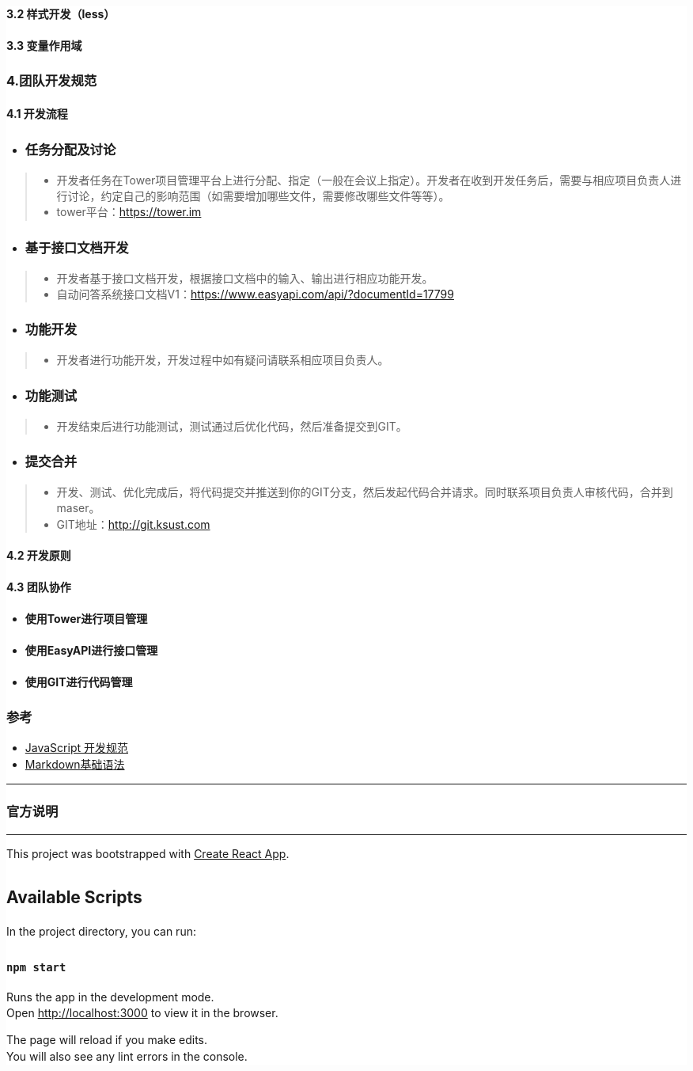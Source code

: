 #### 3.2 样式开发（less）

#### 3.3 变量作用域

### 4.团队开发规范
#### 4.1 开发流程
+ ### **任务分配及讨论**
>+ 开发者任务在Tower项目管理平台上进行分配、指定（一般在会议上指定）。开发者在收到开发任务后，需要与相应项目负责人进行讨论，约定自己的影响范围（如需要增加哪些文件，需要修改哪些文件等等）。
>+ tower平台：https://tower.im
+ ### **基于接口文档开发**
>+ 开发者基于接口文档开发，根据接口文档中的输入、输出进行相应功能开发。
>+ 自动问答系统接口文档V1：https://www.easyapi.com/api/?documentId=17799
+ ### **功能开发**
>+ 开发者进行功能开发，开发过程中如有疑问请联系相应项目负责人。
+ ### **功能测试**
>+ 开发结束后进行功能测试，测试通过后优化代码，然后准备提交到GIT。
+ ### **提交合并**
>+ 开发、测试、优化完成后，将代码提交并推送到你的GIT分支，然后发起代码合并请求。同时联系项目负责人审核代码，合并到maser。
>+ GIT地址：http://git.ksust.com

#### 4.2 开发原则

#### 4.3 团队协作
+ #### **使用Tower进行项目管理**
+ #### **使用EasyAPI进行接口管理**
+ #### **使用GIT进行代码管理**

### 参考
+ [JavaScript 开发规范](https://www.cnblogs.com/polk6/p/4660195.html)
+ [Markdown基础语法](https://github.com/younghz/Markdown/blob/master/README.md)



---
### 官方说明

---
This project was bootstrapped with [Create React App](https://github.com/facebook/create-react-app).

## Available Scripts

In the project directory, you can run:

### `npm start`

Runs the app in the development mode.<br>
Open [http://localhost:3000](http://localhost:3000) to view it in the browser.

The page will reload if you make edits.<br>
You will also see any lint errors in the console.
